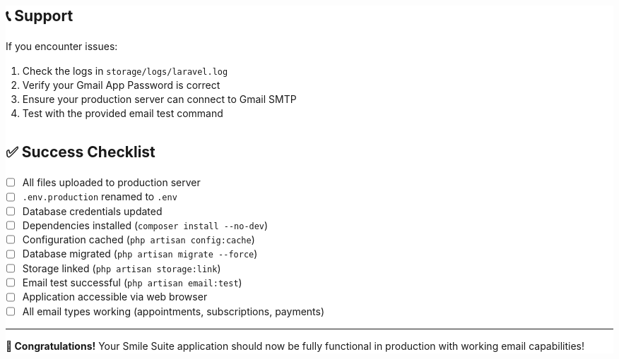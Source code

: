 ## 📞 Support

If you encounter issues:

1. Check the logs in `storage/logs/laravel.log`
2. Verify your Gmail App Password is correct
3. Ensure your production server can connect to Gmail SMTP
4. Test with the provided email test command

## ✅ Success Checklist

-   [ ] All files uploaded to production server
-   [ ] `.env.production` renamed to `.env`
-   [ ] Database credentials updated
-   [ ] Dependencies installed (`composer install --no-dev`)
-   [ ] Configuration cached (`php artisan config:cache`)
-   [ ] Database migrated (`php artisan migrate --force`)
-   [ ] Storage linked (`php artisan storage:link`)
-   [ ] Email test successful (`php artisan email:test`)
-   [ ] Application accessible via web browser
-   [ ] All email types working (appointments, subscriptions, payments)

---

**🎉 Congratulations!** Your Smile Suite application should now be fully functional in production with working email capabilities!
